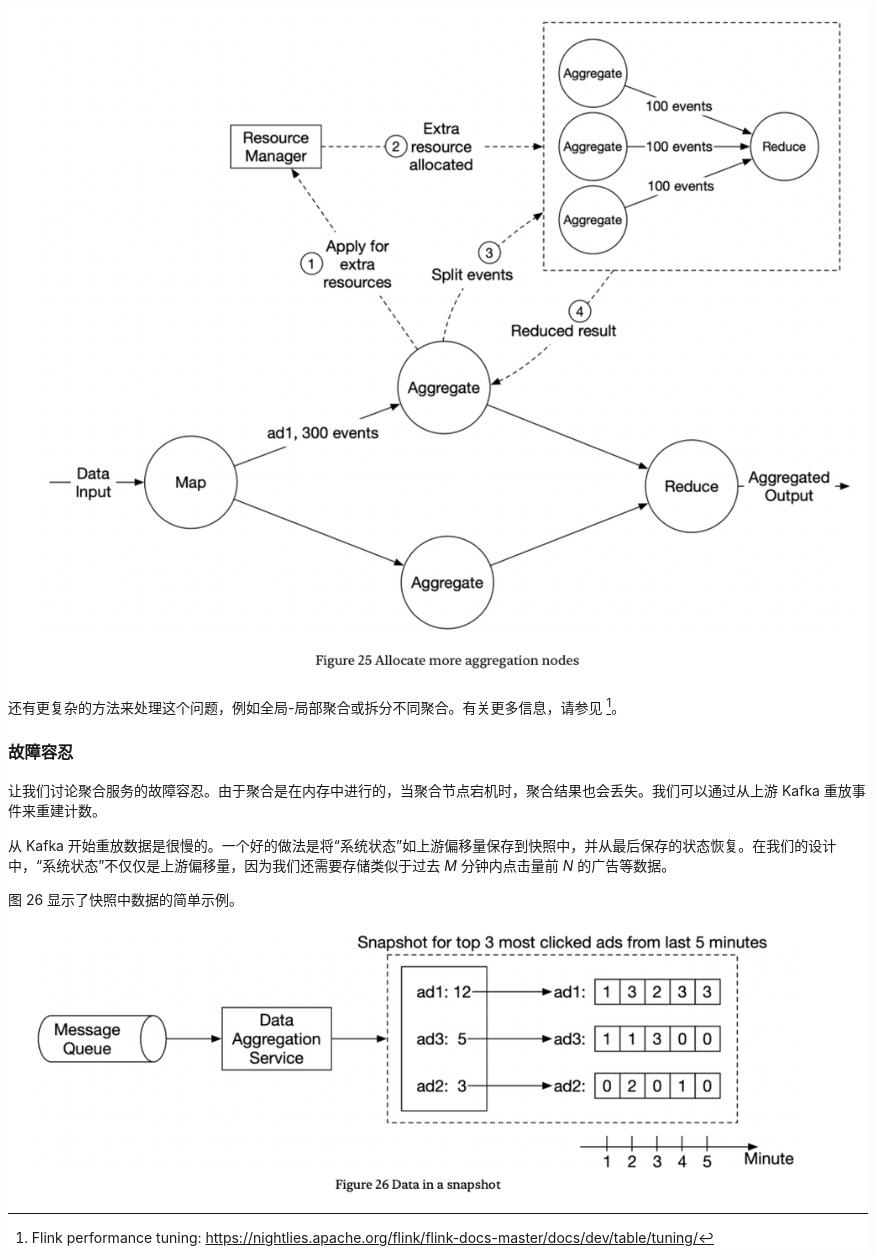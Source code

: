 ![](../images/v2/chapter06/figure6-25.png)

还有更复杂的方法来处理这个问题，例如全局-局部聚合或拆分不同聚合。有关更多信息，请参见 [^22]。

### 故障容忍

让我们讨论聚合服务的故障容忍。由于聚合是在内存中进行的，当聚合节点宕机时，聚合结果也会丢失。我们可以通过从上游 Kafka 重放事件来重建计数。

从 Kafka 开始重放数据是很慢的。一个好的做法是将“系统状态”如上游偏移量保存到快照中，并从最后保存的状态恢复。在我们的设计中，“系统状态”不仅仅是上游偏移量，因为我们还需要存储类似于过去 $M$ 分钟内点击量前 $N$ 的广告等数据。

图 26 显示了快照中数据的简单示例。

![](../images/v2/chapter06/figure6-26.png)


[^1]: Clickthrough rate (CTR): Definition: https://support.google.com/google-ads/answer/2615875?hl=en
[^2]: Conversion rate: Definition: https://support.google.com/google-ads/answer/2684489?hl=en
[^3]: OLAP functions: https://docs.oracle.com/database/121/OLAXS/olap_functions.htm#OLAXS169
[^4]: Display Advertising with Real-Time Bidding (RTB) and Behavioural Targeting: https://arxiv.org/pdf/1610.03013.pdf
[^5]: LanguageManual ORC: https://cwiki.apache.org/confluence/display/hive/languagemanual+orc
[^6]: Parquet: https://databricks.com/glossary/what-is-parquet
[^7]: What is avro: https://www.ibm.com/topics/avro
[^8]: Big Data: https://www.datakwery.com/techniques/big-data/
[^9]: An Overview of End-to-End Exactly-Once Processing in Apache Flink: https://flink.apache.org/features/2018/03/01/end-to-end-exactly-once-apache-flink.html
[^10]: DAG model: https://en.wikipedia.org/wiki/Directed_acyclic_graph
[^11]: Understand star schema and the importance for Power BI: https://docs.microsoft.com/en-us/power-bi/guidance/star-schema
[^12]: Martin Kleppmann. Designing Data-Intensive Applications. O’Reilly Media, 2017.
[^13]: Apache Flink: https://flink.apache.org/
[^14]: Lambda architecture: https://databricks.com/glossary/lambda-architecture
[^15]: Kappa architecture: https://hazelcast.com/glossary/kappa-architecture
[^16]: Martin Kleppmann. Stream Processing. In Designing Data-Intensive Applications. O’Reilly Media, 2017.
[^17]: End-to-end Exactly-once Aggregation Over Ad Streams: https://www.youtube.com/watch?v=hzxytnPcAUM
[^18]: Ad traffic quality: https://www.google.com/ads/adtrafficquality/
[^19]: Understanding MapReduce in Hadoop: https://www.section.io/engineering-education/understanding-map-reduce-in-hadoop/
[^20]: Flink on Apache Yarn: https://ci.apache.org/projects/flink/flink-docs-release-1.13/docs/deployment/resource-providers/yarn/
[^21]: How data is distributed across a cluster (using virtual nodes): https://docs.datastax.com/en/cassandra-oss/3.0/cassandra/architecture/archDataDistributeDistribute.html
[^22]: Flink performance tuning: https://nightlies.apache.org/flink/flink-docs-master/docs/dev/table/tuning/
[^23]: ClickHouse: https://clickhouse.com/
[^24]: Druid: https://druid.apache.org/
[^25]: Real-Time Exactly-Once Ad Event Processing with Apache Flink, Kafka, and Pinot: https://eng.uber.com/real-time-exactly-once-ad-event-processing/